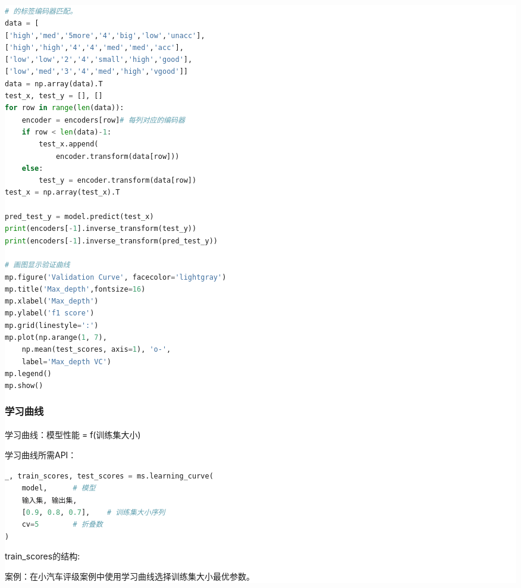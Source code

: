 ```python
# 的标签编码器匹配。
data = [
['high','med','5more','4','big','low','unacc'],
['high','high','4','4','med','med','acc'],
['low','low','2','4','small','high','good'],
['low','med','3','4','med','high','vgood']]
data = np.array(data).T
test_x, test_y = [], []
for row in range(len(data)):
    encoder = encoders[row]# 每列对应的编码器
    if row < len(data)-1:
        test_x.append(
            encoder.transform(data[row]))
    else:
        test_y = encoder.transform(data[row])
test_x = np.array(test_x).T

pred_test_y = model.predict(test_x)
print(encoders[-1].inverse_transform(test_y))
print(encoders[-1].inverse_transform(pred_test_y))

# 画图显示验证曲线
mp.figure('Validation Curve', facecolor='lightgray')
mp.title('Max_depth',fontsize=16)
mp.xlabel('Max_depth')
mp.ylabel('f1 score')
mp.grid(linestyle=':')
mp.plot(np.arange(1, 7), 
	np.mean(test_scores, axis=1), 'o-',
	label='Max_depth VC')
mp.legend()
mp.show()
```

### 学习曲线

学习曲线：模型性能 = f(训练集大小)

学习曲线所需API：

```python
_, train_scores, test_scores = ms.learning_curve(
    model,		# 模型 
    输入集, 输出集, 
    [0.9, 0.8, 0.7],	# 训练集大小序列
    cv=5		# 折叠数
)
```

train_scores的结构:

案例：在小汽车评级案例中使用学习曲线选择训练集大小最优参数。
